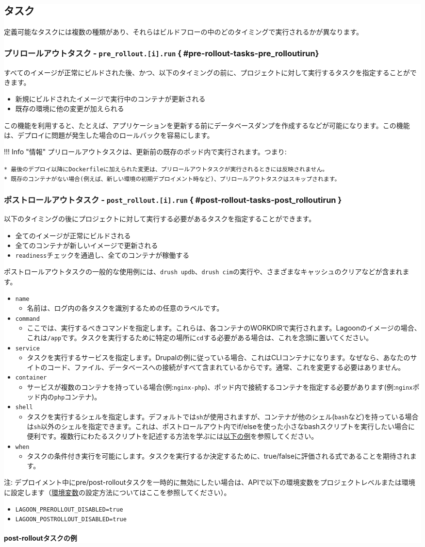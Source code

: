## タスク

定義可能なタスクには複数の種類があり、それらはビルドフローの中のどのタイミングで実行されるかが異なります。

### プリロールアウトタスク - `pre_rollout.[i].run` { #pre-rollout-tasks-pre_rolloutirun}

すべてのイメージが正常にビルドされた後、かつ、以下のタイミングの前に、プロジェクトに対して実行するタスクを指定することができます。

* 新規にビルドされたイメージで実行中のコンテナが更新される
* 既存の環境に他の変更が加えられる

この機能を利用すると、たとえば、アプリケーションを更新する前にデータベースダンプを作成するなどが可能になります。この機能は、デプロイに問題が発生した場合のロールバックを容易にします。

!!! Info "情報"
    プリロールアウトタスクは、更新前の既存のポッド内で実行されます。つまり:

    * 最後のデプロイ以降にDockerfileに加えられた変更は、プリロールアウトタスクが実行されるときには反映されません。
    * 既存のコンテナがない場合(例えば、新しい環境の初期デプロイメント時など)、プリロールアウトタスクはスキップされます。

### ポストロールアウトタスク - `post_rollout.[i].run` { #post-rollout-tasks-post_rolloutirun }

以下のタイミングの後にプロジェクトに対して実行する必要があるタスクを指定することができます。

* 全てのイメージが正常にビルドされる
* 全てのコンテナが新しいイメージで更新される
* `readiness`チェックを通過し、全てのコンテナが稼働する

ポストロールアウトタスクの一般的な使用例には、`drush updb`、`drush cim`の実行や、さまざまなキャッシュのクリアなどが含まれます。

* `name`
  * 名前は、ログ内の各タスクを識別するための任意のラベルです。
* `command`
  * ここでは、実行するべきコマンドを指定します。これらは、各コンテナのWORKDIRで実行されます。Lagoonのイメージの場合、これは`/app`です。タスクを実行するために特定の場所に`cd`する必要がある場合は、これを念頭に置いてください。
* `service`
  * タスクを実行するサービスを指定します。Drupalの例に従っている場合、これはCLIコンテナになります。なぜなら、あなたのサイトのコード、ファイル、データベースへの接続がすべて含まれているからです。通常、これを変更する必要はありません。
* `container`
  * サービスが複数のコンテナを持っている場合(例:`nginx-php`)、ポッド内で接続するコンテナを指定する必要があります(例:`nginx`ポッド内の`php`コンテナ)。
* `shell`
  * タスクを実行するシェルを指定します。デフォルトでは`sh`が使用されますが、コンテナが他のシェル(`bash`など)を持っている場合は`sh`以外のシェルを指定できます。これは、ポストロールアウト内でif/elseを使った小さなbashスクリプトを実行したい場合に便利です。複数行にわたるスクリプトを記述する方法を学ぶには[以下の例](#example-post-rollout-tasks)を参照してください。
* `when`
  * タスクの条件付き実行を可能にします。タスクを実行するか決定するために、true/falseに評価される式であることを期待されます。

注: デプロイメント中にpre/post-rolloutタスクを一時的に無効にしたい場合は、APIで以下の環境変数をプロジェクトレベルまたは環境に設定します（[環境変数](../concepts-advanced/environment-variables.md)の設定方法についてはここを参照してください）。

* `LAGOON_PREROLLOUT_DISABLED=true`
* `LAGOON_POSTROLLOUT_DISABLED=true`

#### post-rolloutタスクの例
